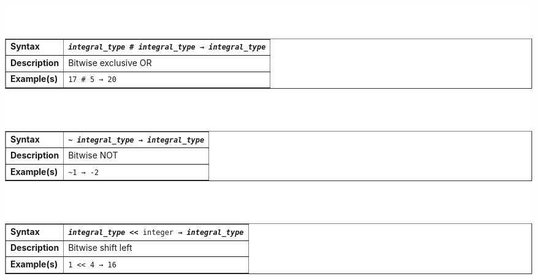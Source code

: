 <br/>

<table border='1' width='100%' style={{margin: '0px'}}>
  <tr>
    <td><strong>Syntax</strong></td>
    <td><code><strong><em>integral_type # integral_type → integral_type</em></strong></code></td>
  </tr>
  <tr>
    <td><strong>Description</strong></td>
    <td>Bitwise exclusive OR</td>
  </tr>
  <tr>
    <td><strong>Example(s)</strong></td>
    <td><code>17 # 5 → 20</code></td>
  </tr>
  <br/>
</table>

<br/>

<table border='1' width='100%' style={{margin: '0px'}}>
  <tr>
    <td><strong>Syntax</strong></td>
    <td><code><strong><em>~ integral_type → integral_type</em></strong></code></td>
  </tr>
  <tr>
    <td><strong>Description</strong></td>
    <td>Bitwise NOT</td>
  </tr>
  <tr>
    <td><strong>Example(s)</strong></td>
    <td><code>~1 → -2</code></td>
  </tr>
  <br/>
</table>

<br/>

<table border='1' width='100%' style={{margin: '0px'}}>
  <tr>
    <td><strong>Syntax</strong></td>
    <td><code><strong><em>integral_type &lt;&lt;</em></strong> integer <strong><em>→ integral_type</em></strong></code></td>
  </tr>
  <tr>
    <td><strong>Description</strong></td>
    <td>Bitwise shift left</td>
  </tr>
  <tr>
    <td><strong>Example(s)</strong></td>
    <td><code>1 &lt;&lt; 4 → 16</code></td>
  </tr>
  <br/>
</table>
